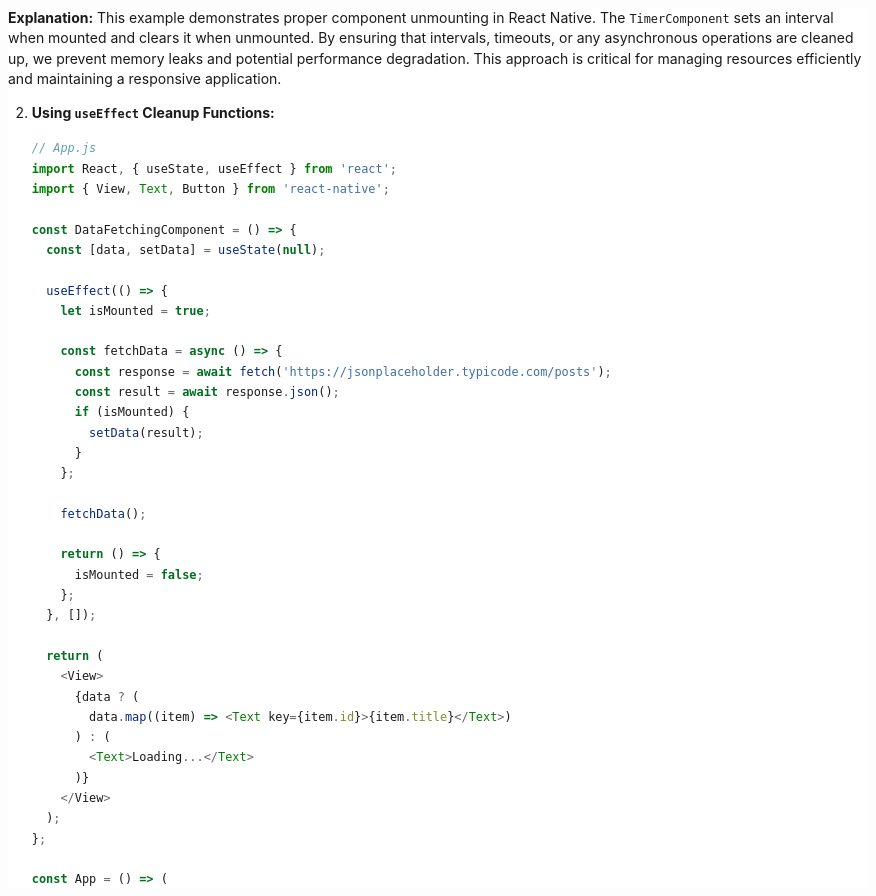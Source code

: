    **Explanation:**
   This example demonstrates proper component unmounting in React Native. The `TimerComponent` sets an interval when mounted and clears it when unmounted. By ensuring that intervals, timeouts, or any asynchronous operations are cleaned up, we prevent memory leaks and potential performance degradation. This approach is critical for managing resources efficiently and maintaining a responsive application.

2. **Using `useEffect` Cleanup Functions:**
   ```javascript
   // App.js
   import React, { useState, useEffect } from 'react';
   import { View, Text, Button } from 'react-native';

   const DataFetchingComponent = () => {
     const [data, setData] = useState(null);

     useEffect(() => {
       let isMounted = true;

       const fetchData = async () => {
         const response = await fetch('https://jsonplaceholder.typicode.com/posts');
         const result = await response.json();
         if (isMounted) {
           setData(result);
         }
       };

       fetchData();

       return () => {
         isMounted = false;
       };
     }, []);

     return (
       <View>
         {data ? (
           data.map((item) => <Text key={item.id}>{item.title}</Text>)
         ) : (
           <Text>Loading...</Text>
         )}
       </View>
     );
   };

   const App = () => (
